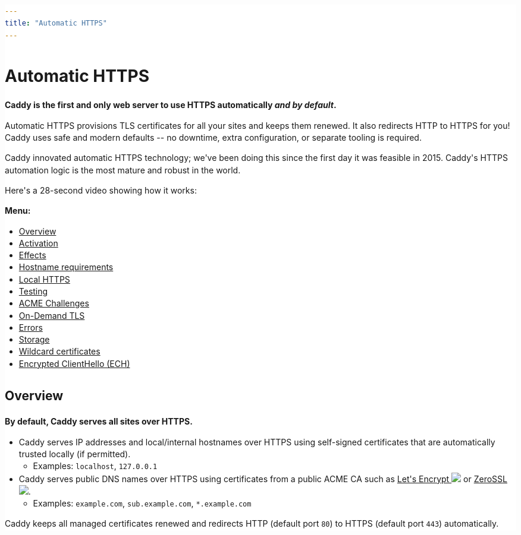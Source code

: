 ```yaml
---
title: "Automatic HTTPS"
---
```


# Automatic HTTPS

**Caddy is the first and only web server to use HTTPS automatically _and by default_.**

Automatic HTTPS provisions TLS certificates for all your sites and keeps them renewed. It also redirects HTTP to HTTPS for you! Caddy uses safe and modern defaults -- no downtime, extra configuration, or separate tooling is required.

<aside class="tip">
	Caddy innovated automatic HTTPS technology; we've been doing this since the first day it was feasible in 2015. Caddy's HTTPS automation logic is the most mature and robust in the world.
</aside>

Here's a 28-second video showing how it works:

<iframe width="100%" height="480" src="https://www.youtube-nocookie.com/embed/nk4EWHvvZtI?rel=0" frameborder="0" allowfullscreen=""></iframe>


**Menu:**

- [Overview](#overview)
- [Activation](#activation)
- [Effects](#effects)
- [Hostname requirements](#hostname-requirements)
- [Local HTTPS](#local-https)
- [Testing](#testing)
- [ACME Challenges](#acme-challenges)
- [On-Demand TLS](#on-demand-tls)
- [Errors](#errors)
- [Storage](#storage)
- [Wildcard certificates](#wildcard-certificates)
- [Encrypted ClientHello (ECH)](#encrypted-clienthello-ech)



## Overview

**By default, Caddy serves all sites over HTTPS.**

- Caddy serves IP addresses and local/internal hostnames over HTTPS using self-signed certificates that are automatically trusted locally (if permitted).
	- Examples: `localhost`, `127.0.0.1`
- Caddy serves public DNS names over HTTPS using certificates from a public ACME CA such as [Let's Encrypt <img src="/old/resources/images/external-link.svg" class="external-link">](https://letsencrypt.org) or [ZeroSSL <img src="/old/resources/images/external-link.svg" class="external-link">](https://zerossl.com).
	- Examples: `example.com`, `sub.example.com`, `*.example.com`

Caddy keeps all managed certificates renewed and redirects HTTP (default port `80`) to HTTPS (default port `443`) automatically.

